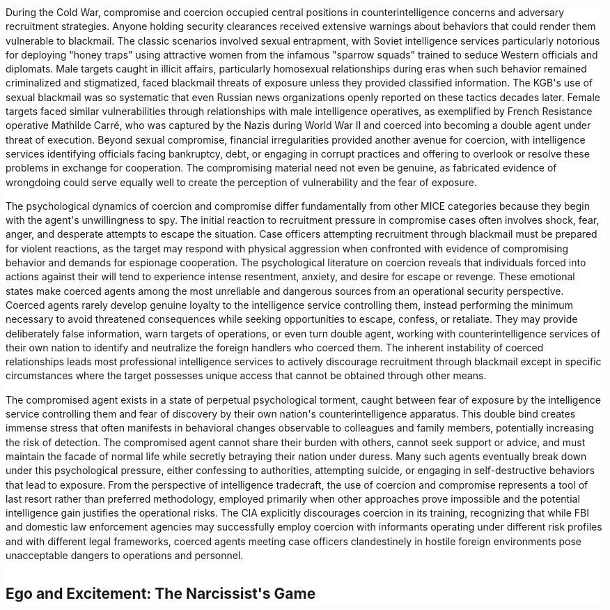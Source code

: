During the Cold War, compromise and coercion occupied central positions in counterintelligence concerns and adversary recruitment strategies. Anyone holding security clearances received extensive warnings about behaviors that could render them vulnerable to blackmail. The classic scenarios involved sexual entrapment, with Soviet intelligence services particularly notorious for deploying "honey traps" using attractive women from the infamous "sparrow squads" trained to seduce Western officials and diplomats. Male targets caught in illicit affairs, particularly homosexual relationships during eras when such behavior remained criminalized and stigmatized, faced blackmail threats of exposure unless they provided classified information. The KGB's use of sexual blackmail was so systematic that even Russian news organizations openly reported on these tactics decades later. Female targets faced similar vulnerabilities through relationships with male intelligence operatives, as exemplified by French Resistance operative Mathilde Carré, who was captured by the Nazis during World War II and coerced into becoming a double agent under threat of execution. Beyond sexual compromise, financial irregularities provided another avenue for coercion, with intelligence services identifying officials facing bankruptcy, debt, or engaging in corrupt practices and offering to overlook or resolve these problems in exchange for cooperation. The compromising material need not even be genuine, as fabricated evidence of wrongdoing could serve equally well to create the perception of vulnerability and the fear of exposure.

The psychological dynamics of coercion and compromise differ fundamentally from other MICE categories because they begin with the agent's unwillingness to spy. The initial reaction to recruitment pressure in compromise cases often involves shock, fear, anger, and desperate attempts to escape the situation. Case officers attempting recruitment through blackmail must be prepared for violent reactions, as the target may respond with physical aggression when confronted with evidence of compromising behavior and demands for espionage cooperation. The psychological literature on coercion reveals that individuals forced into actions against their will tend to experience intense resentment, anxiety, and desire for escape or revenge. These emotional states make coerced agents among the most unreliable and dangerous sources from an operational security perspective. Coerced agents rarely develop genuine loyalty to the intelligence service controlling them, instead performing the minimum necessary to avoid threatened consequences while seeking opportunities to escape, confess, or retaliate. They may provide deliberately false information, warn targets of operations, or even turn double agent, working with counterintelligence services of their own nation to identify and neutralize the foreign handlers who coerced them. The inherent instability of coerced relationships leads most professional intelligence services to actively discourage recruitment through blackmail except in specific circumstances where the target possesses unique access that cannot be obtained through other means.

The compromised agent exists in a state of perpetual psychological torment, caught between fear of exposure by the intelligence service controlling them and fear of discovery by their own nation's counterintelligence apparatus. This double bind creates immense stress that often manifests in behavioral changes observable to colleagues and family members, potentially increasing the risk of detection. The compromised agent cannot share their burden with others, cannot seek support or advice, and must maintain the facade of normal life while secretly betraying their nation under duress. Many such agents eventually break down under this psychological pressure, either confessing to authorities, attempting suicide, or engaging in self-destructive behaviors that lead to exposure. From the perspective of intelligence tradecraft, the use of coercion and compromise represents a tool of last resort rather than preferred methodology, employed primarily when other approaches prove impossible and the potential intelligence gain justifies the operational risks. The CIA explicitly discourages coercion in its training, recognizing that while FBI and domestic law enforcement agencies may successfully employ coercion with informants operating under different risk profiles and with different legal frameworks, coerced agents meeting case officers clandestinely in hostile foreign environments pose unacceptable dangers to operations and personnel.

## Ego and Excitement: The Narcissist's Game
